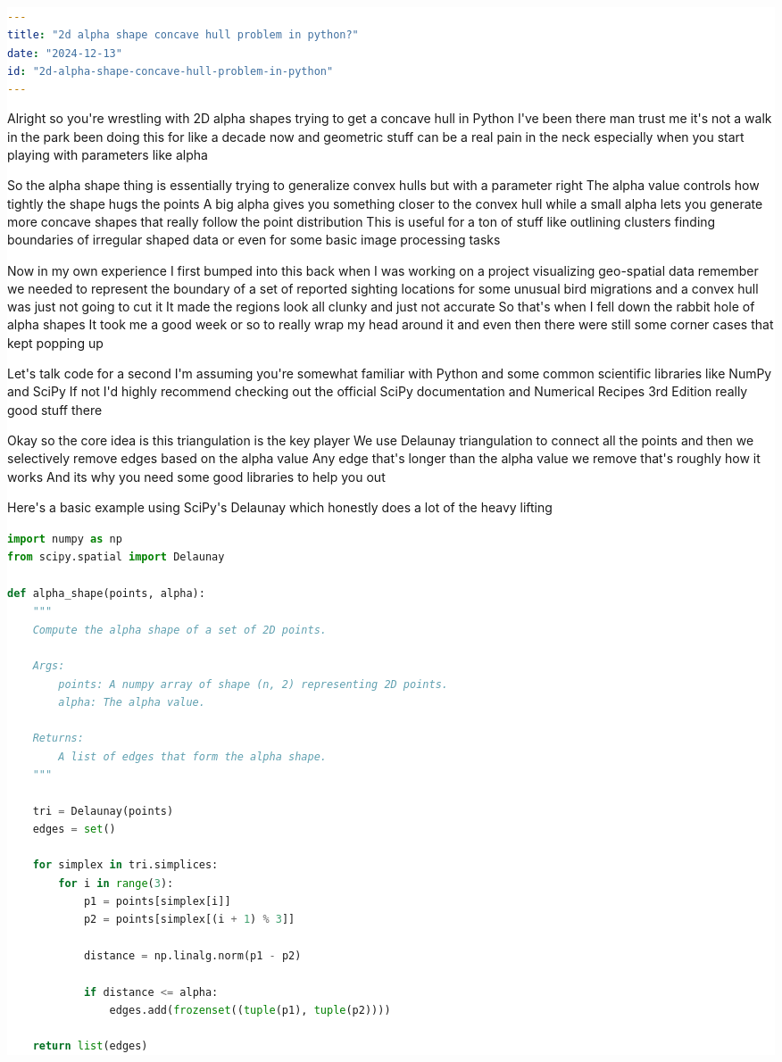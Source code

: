 ```yaml
---
title: "2d alpha shape concave hull problem in python?"
date: "2024-12-13"
id: "2d-alpha-shape-concave-hull-problem-in-python"
---
```


Alright so you're wrestling with 2D alpha shapes trying to get a concave hull in Python I've been there man trust me it's not a walk in the park been doing this for like a decade now and geometric stuff can be a real pain in the neck especially when you start playing with parameters like alpha

So the alpha shape thing is essentially trying to generalize convex hulls but with a parameter right The alpha value controls how tightly the shape hugs the points A big alpha gives you something closer to the convex hull while a small alpha lets you generate more concave shapes that really follow the point distribution This is useful for a ton of stuff like outlining clusters finding boundaries of irregular shaped data or even for some basic image processing tasks

Now in my own experience I first bumped into this back when I was working on a project visualizing geo-spatial data remember we needed to represent the boundary of a set of reported sighting locations for some unusual bird migrations and a convex hull was just not going to cut it It made the regions look all clunky and just not accurate So that's when I fell down the rabbit hole of alpha shapes It took me a good week or so to really wrap my head around it and even then there were still some corner cases that kept popping up

Let's talk code for a second I'm assuming you're somewhat familiar with Python and some common scientific libraries like NumPy and SciPy If not I'd highly recommend checking out the official SciPy documentation and Numerical Recipes 3rd Edition really good stuff there

Okay so the core idea is this triangulation is the key player We use Delaunay triangulation to connect all the points and then we selectively remove edges based on the alpha value Any edge that's longer than the alpha value we remove that's roughly how it works And its why you need some good libraries to help you out

Here's a basic example using SciPy's Delaunay which honestly does a lot of the heavy lifting

```python
import numpy as np
from scipy.spatial import Delaunay

def alpha_shape(points, alpha):
    """
    Compute the alpha shape of a set of 2D points.

    Args:
        points: A numpy array of shape (n, 2) representing 2D points.
        alpha: The alpha value.

    Returns:
        A list of edges that form the alpha shape.
    """

    tri = Delaunay(points)
    edges = set()

    for simplex in tri.simplices:
        for i in range(3):
            p1 = points[simplex[i]]
            p2 = points[simplex[(i + 1) % 3]]

            distance = np.linalg.norm(p1 - p2)

            if distance <= alpha:
                edges.add(frozenset((tuple(p1), tuple(p2))))
    
    return list(edges)

```
